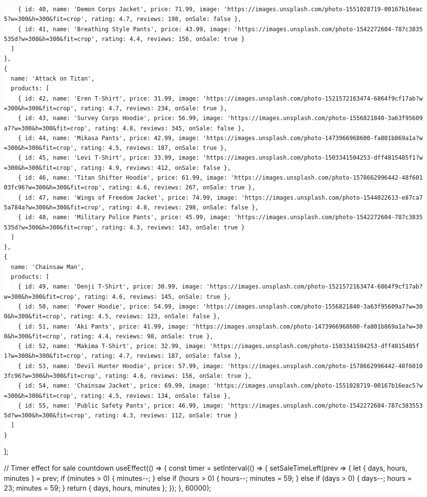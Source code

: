         { id: 40, name: 'Demon Corps Jacket', price: 71.99, image: 'https://images.unsplash.com/photo-1551028719-00167b16eac5?w=300&h=300&fit=crop', rating: 4.7, reviews: 198, onSale: false },
        { id: 41, name: 'Breathing Style Pants', price: 43.99, image: 'https://images.unsplash.com/photo-1542272604-787c3835535d?w=300&h=300&fit=crop', rating: 4.4, reviews: 156, onSale: true }
      ]
    },
    {
      name: 'Attack on Titan',
      products: [
        { id: 42, name: 'Eren T-Shirt', price: 31.99, image: 'https://images.unsplash.com/photo-1521572163474-6864f9cf17ab?w=300&h=300&fit=crop', rating: 4.7, reviews: 234, onSale: true },
        { id: 43, name: 'Survey Corps Hoodie', price: 56.99, image: 'https://images.unsplash.com/photo-1556821840-3a63f95609a7?w=300&h=300&fit=crop', rating: 4.8, reviews: 345, onSale: false },
        { id: 44, name: 'Mikasa Pants', price: 42.99, image: 'https://images.unsplash.com/photo-1473966968600-fa801b869a1a?w=300&h=300&fit=crop', rating: 4.5, reviews: 187, onSale: true },
        { id: 45, name: 'Levi T-Shirt', price: 33.99, image: 'https://images.unsplash.com/photo-1503341504253-dff4815485f1?w=300&h=300&fit=crop', rating: 4.9, reviews: 412, onSale: false },
        { id: 46, name: 'Titan Shifter Hoodie', price: 61.99, image: 'https://images.unsplash.com/photo-1578662996442-48f60103fc96?w=300&h=300&fit=crop', rating: 4.6, reviews: 267, onSale: true },
        { id: 47, name: 'Wings of Freedom Jacket', price: 74.99, image: 'https://images.unsplash.com/photo-1544022613-e87ca75a784a?w=300&h=300&fit=crop', rating: 4.8, reviews: 298, onSale: false },
        { id: 48, name: 'Military Police Pants', price: 45.99, image: 'https://images.unsplash.com/photo-1542272604-787c3835535d?w=300&h=300&fit=crop', rating: 4.3, reviews: 143, onSale: true }
      ]
    },
    {
      name: 'Chainsaw Man',
      products: [
        { id: 49, name: 'Denji T-Shirt', price: 30.99, image: 'https://images.unsplash.com/photo-1521572163474-6864f9cf17ab?w=300&h=300&fit=crop', rating: 4.6, reviews: 145, onSale: true },
        { id: 50, name: 'Power Hoodie', price: 54.99, image: 'https://images.unsplash.com/photo-1556821840-3a63f95609a7?w=300&h=300&fit=crop', rating: 4.5, reviews: 123, onSale: false },
        { id: 51, name: 'Aki Pants', price: 41.99, image: 'https://images.unsplash.com/photo-1473966968600-fa801b869a1a?w=300&h=300&fit=crop', rating: 4.4, reviews: 98, onSale: true },
        { id: 52, name: 'Makima T-Shirt', price: 32.99, image: 'https://images.unsplash.com/photo-1503341504253-dff4815485f1?w=300&h=300&fit=crop', rating: 4.7, reviews: 187, onSale: false },
        { id: 53, name: 'Devil Hunter Hoodie', price: 57.99, image: 'https://images.unsplash.com/photo-1578662996442-48f60103fc96?w=300&h=300&fit=crop', rating: 4.6, reviews: 156, onSale: true },
        { id: 54, name: 'Chainsaw Jacket', price: 69.99, image: 'https://images.unsplash.com/photo-1551028719-00167b16eac5?w=300&h=300&fit=crop', rating: 4.5, reviews: 134, onSale: false },
        { id: 55, name: 'Public Safety Pants', price: 46.99, image: 'https://images.unsplash.com/photo-1542272604-787c3835535d?w=300&h=300&fit=crop', rating: 4.3, reviews: 112, onSale: true }
      ]
    }
  ];

  // Timer effect for sale countdown
  useEffect(() => {
    const timer = setInterval(() => {
      setSaleTimeLeft(prev => {
        let { days, hours, minutes } = prev;
        if (minutes > 0) {
          minutes--;
        } else if (hours > 0) {
          hours--;
          minutes = 59;
        } else if (days > 0) {
          days--;
          hours = 23;
          minutes = 59;
        }
        return { days, hours, minutes };
      });
    }, 60000);